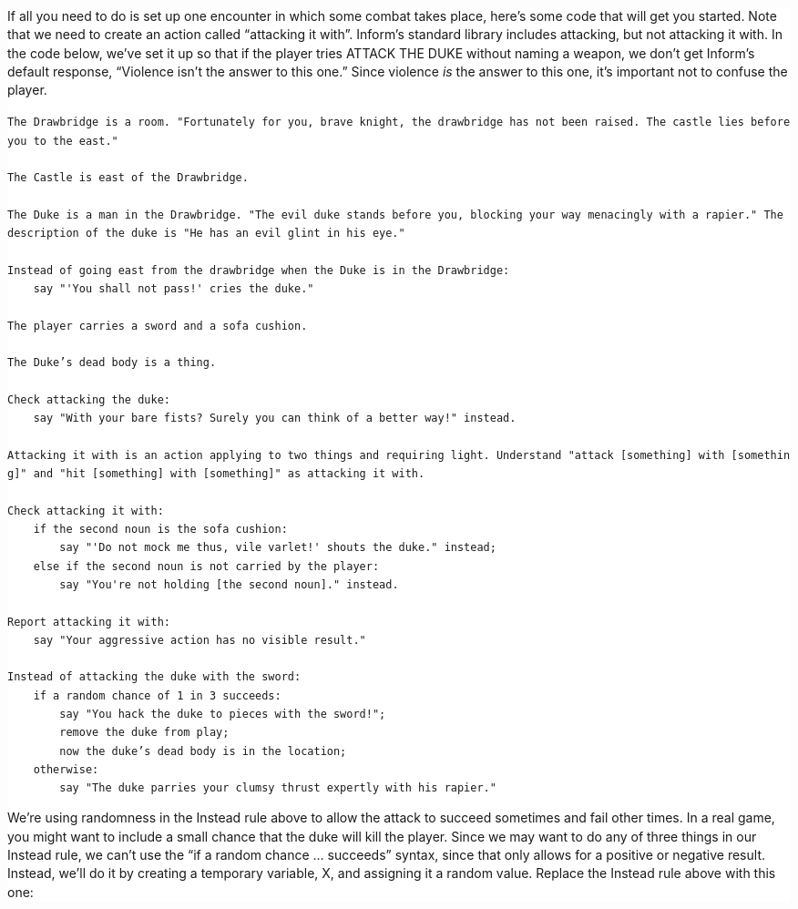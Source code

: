 If all you need to do is set up one encounter in which some combat
takes place, here’s some code that will get you started. Note that we
need to create an action called “attacking it with”. Inform’s standard
library includes attacking, but not attacking it with. In the code
below, we’ve set it up so that if the player tries ATTACK THE DUKE
without naming a weapon, we don’t get Inform’s default response,
“Violence isn’t the answer to this one.” Since violence *is* the
answer to this one, it’s important not to confuse the player.

```
The Drawbridge is a room. "Fortunately for you, brave knight, the drawbridge has not been raised. The castle lies before you to the east."

The Castle is east of the Drawbridge.

The Duke is a man in the Drawbridge. "The evil duke stands before you, blocking your way menacingly with a rapier." The description of the duke is "He has an evil glint in his eye."

Instead of going east from the drawbridge when the Duke is in the Drawbridge:
	say "'You shall not pass!' cries the duke."

The player carries a sword and a sofa cushion.

The Duke’s dead body is a thing.

Check attacking the duke:
	say "With your bare fists? Surely you can think of a better way!" instead.

Attacking it with is an action applying to two things and requiring light. Understand "attack [something] with [something]" and "hit [something] with [something]" as attacking it with.

Check attacking it with:
	if the second noun is the sofa cushion:
		say "'Do not mock me thus, vile varlet!' shouts the duke." instead;
	else if the second noun is not carried by the player:
		say "You're not holding [the second noun]." instead.

Report attacking it with:
	say "Your aggressive action has no visible result."

Instead of attacking the duke with the sword:
	if a random chance of 1 in 3 succeeds:
		say "You hack the duke to pieces with the sword!";
		remove the duke from play;
		now the duke’s dead body is in the location;
	otherwise:
		say "The duke parries your clumsy thrust expertly with his rapier."
```


We’re using randomness in the Instead rule above to allow the attack
to succeed sometimes and fail other times. In a real game, you might
want to include a small chance that the duke will kill the player. Since
we may want to do any of three things in our Instead rule, we can’t use
the “if a random chance … succeeds” syntax, since that only allows for a
positive or negative result. Instead, we’ll do it by creating a
temporary variable, X, and assigning it a random value. Replace the
Instead rule above with this one:
